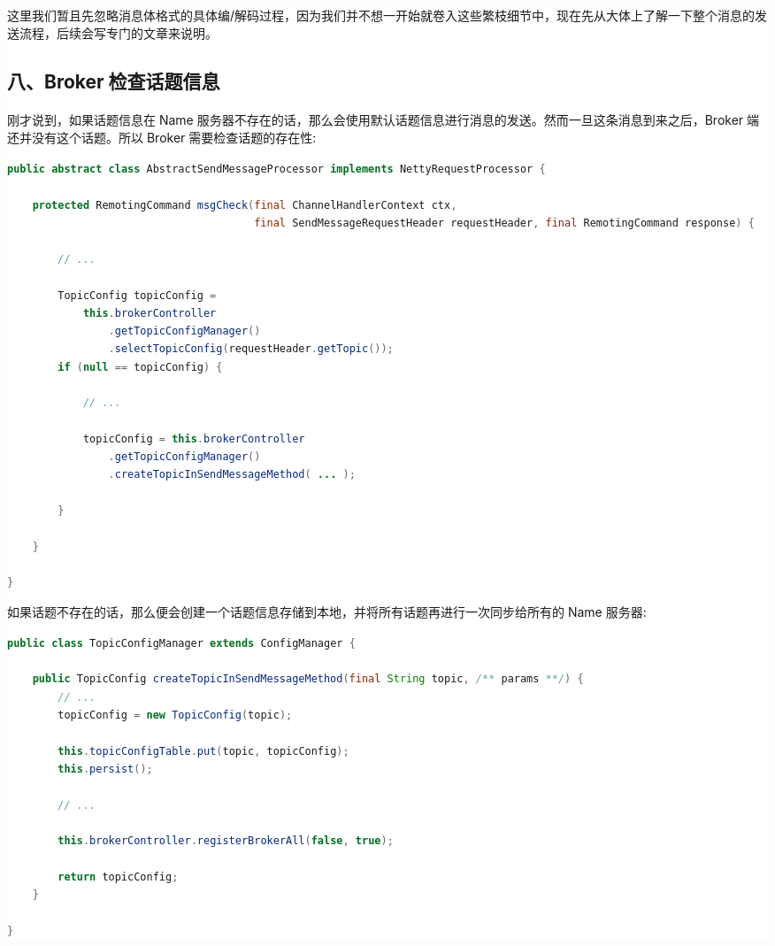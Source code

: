 这里我们暂且先忽略消息体格式的具体编/解码过程，因为我们并不想一开始就卷入这些繁枝细节中，现在先从大体上了解一下整个消息的发送流程，后续会写专门的文章来说明。

## 八、Broker 检查话题信息

刚才说到，如果话题信息在 Name 服务器不存在的话，那么会使用默认话题信息进行消息的发送。然而一旦这条消息到来之后，Broker 端还并没有这个话题。所以 Broker 需要检查话题的存在性:

```java
public abstract class AbstractSendMessageProcessor implements NettyRequestProcessor {

    protected RemotingCommand msgCheck(final ChannelHandlerContext ctx,
                                       final SendMessageRequestHeader requestHeader, final RemotingCommand response) {

        // ...

        TopicConfig topicConfig =
            this.brokerController
                .getTopicConfigManager()
                .selectTopicConfig(requestHeader.getTopic());
        if (null == topicConfig) {

            // ...

            topicConfig = this.brokerController
                .getTopicConfigManager()
                .createTopicInSendMessageMethod( ... );
            
        }
        
    }
    
}
```

如果话题不存在的话，那么便会创建一个话题信息存储到本地，并将所有话题再进行一次同步给所有的 Name 服务器:

```java
public class TopicConfigManager extends ConfigManager {

    public TopicConfig createTopicInSendMessageMethod(final String topic, /** params **/) {
        // ...
        topicConfig = new TopicConfig(topic);
        
        this.topicConfigTable.put(topic, topicConfig);
        this.persist();

        // ...
        
        this.brokerController.registerBrokerAll(false, true);

        return topicConfig;
    }
    
}
```
